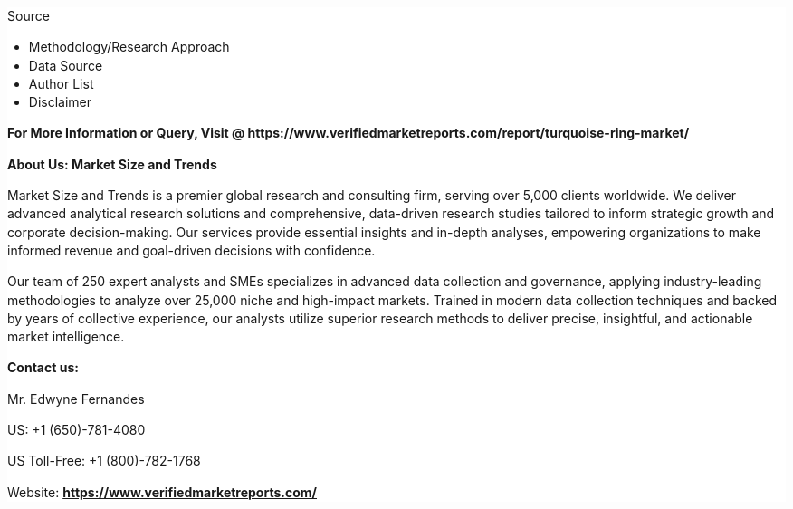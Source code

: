 Source</strong></p><ul><li>Methodology/Research Approach</li><li>Data Source</li><li>Author List</li><li>Disclaimer</li></ul></p><p><strong>For More Information or Query, Visit @ <a href="https://www.verifiedmarketreports.com/report/turquoise-ring-market/">https://www.verifiedmarketreports.com/report/turquoise-ring-market/</a></strong></p><p><strong>About Us: Market Size and Trends</strong></p><p>Market Size and Trends is a premier global research and consulting firm, serving over 5,000 clients worldwide. We deliver advanced analytical research solutions and comprehensive, data-driven research studies tailored to inform strategic growth and corporate decision-making. Our services provide essential insights and in-depth analyses, empowering organizations to make informed revenue and goal-driven decisions with confidence.</p><p>Our team of 250 expert analysts and SMEs specializes in advanced data collection and governance, applying industry-leading methodologies to analyze over 25,000 niche and high-impact markets. Trained in modern data collection techniques and backed by years of collective experience, our analysts utilize superior research methods to deliver precise, insightful, and actionable market intelligence.</p><p><strong>Contact us:</strong></p><p>Mr. Edwyne Fernandes</p><p>US: +1 (650)-781-4080</p><p>US Toll-Free: +1 (800)-782-1768</p><p>Website: <strong><a href="https://www.verifiedmarketreports.com/">https://www.verifiedmarketreports.com/</a></strong></p>
